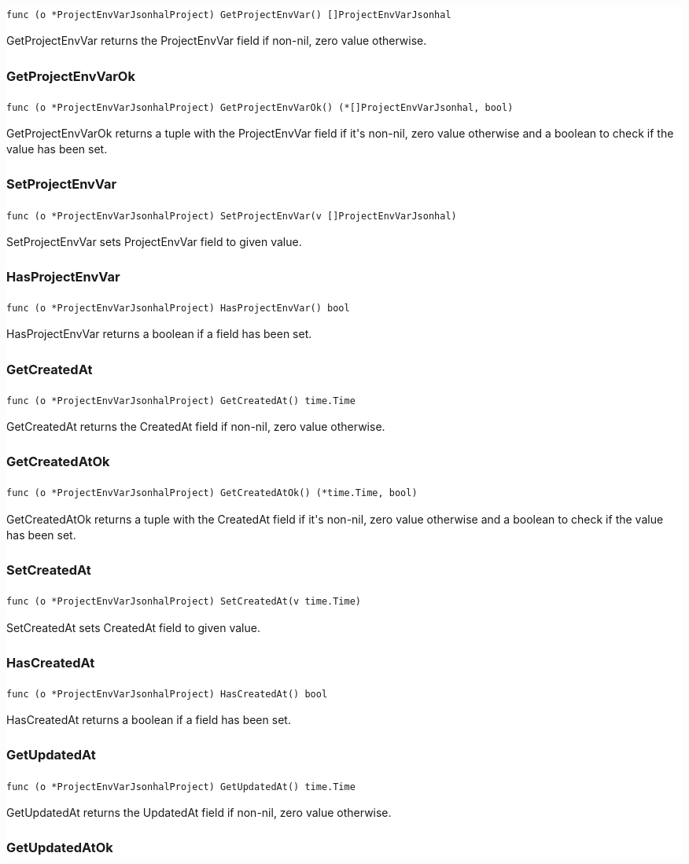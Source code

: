 `func (o *ProjectEnvVarJsonhalProject) GetProjectEnvVar() []ProjectEnvVarJsonhal`

GetProjectEnvVar returns the ProjectEnvVar field if non-nil, zero value otherwise.

### GetProjectEnvVarOk

`func (o *ProjectEnvVarJsonhalProject) GetProjectEnvVarOk() (*[]ProjectEnvVarJsonhal, bool)`

GetProjectEnvVarOk returns a tuple with the ProjectEnvVar field if it's non-nil, zero value otherwise
and a boolean to check if the value has been set.

### SetProjectEnvVar

`func (o *ProjectEnvVarJsonhalProject) SetProjectEnvVar(v []ProjectEnvVarJsonhal)`

SetProjectEnvVar sets ProjectEnvVar field to given value.

### HasProjectEnvVar

`func (o *ProjectEnvVarJsonhalProject) HasProjectEnvVar() bool`

HasProjectEnvVar returns a boolean if a field has been set.

### GetCreatedAt

`func (o *ProjectEnvVarJsonhalProject) GetCreatedAt() time.Time`

GetCreatedAt returns the CreatedAt field if non-nil, zero value otherwise.

### GetCreatedAtOk

`func (o *ProjectEnvVarJsonhalProject) GetCreatedAtOk() (*time.Time, bool)`

GetCreatedAtOk returns a tuple with the CreatedAt field if it's non-nil, zero value otherwise
and a boolean to check if the value has been set.

### SetCreatedAt

`func (o *ProjectEnvVarJsonhalProject) SetCreatedAt(v time.Time)`

SetCreatedAt sets CreatedAt field to given value.

### HasCreatedAt

`func (o *ProjectEnvVarJsonhalProject) HasCreatedAt() bool`

HasCreatedAt returns a boolean if a field has been set.

### GetUpdatedAt

`func (o *ProjectEnvVarJsonhalProject) GetUpdatedAt() time.Time`

GetUpdatedAt returns the UpdatedAt field if non-nil, zero value otherwise.

### GetUpdatedAtOk
